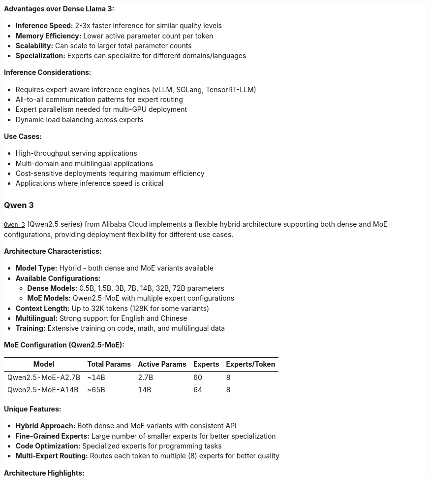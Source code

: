 **Advantages over Dense Llama 3:**

- **Inference Speed:** 2-3x faster inference for similar quality levels
- **Memory Efficiency:** Lower active parameter count per token
- **Scalability:** Can scale to larger total parameter counts
- **Specialization:** Experts can specialize for different domains/languages

**Inference Considerations:**

- Requires expert-aware inference engines (vLLM, SGLang, TensorRT-LLM)
- All-to-all communication patterns for expert routing
- Expert parallelism needed for multi-GPU deployment
- Dynamic load balancing across experts

**Use Cases:**

- High-throughput serving applications
- Multi-domain and multilingual applications
- Cost-sensitive deployments requiring maximum efficiency
- Applications where inference speed is critical

### Qwen 3

[`Qwen 3`](https://github.com/QwenLM/Qwen) (Qwen2.5 series) from
Alibaba Cloud implements a flexible hybrid architecture supporting both
dense and MoE configurations, providing deployment flexibility for different
use cases.

**Architecture Characteristics:**

- **Model Type:** Hybrid - both dense and MoE variants available
- **Available Configurations:**
  - **Dense Models:** 0.5B, 1.5B, 3B, 7B, 14B, 32B, 72B parameters
  - **MoE Models:** Qwen2.5-MoE with multiple expert configurations
- **Context Length:** Up to 32K tokens (128K for some variants)
- **Multilingual:** Strong support for English and Chinese
- **Training:** Extensive training on code, math, and multilingual data

**MoE Configuration (Qwen2.5-MoE):**

| Model | Total Params | Active Params | Experts | Experts/Token |
|-------|-------------|---------------|---------|---------------|
| Qwen2.5-MoE-A2.7B | ~14B | 2.7B | 60 | 8 |
| Qwen2.5-MoE-A14B | ~65B | 14B | 64 | 8 |

**Unique Features:**

- **Hybrid Approach:** Both dense and MoE variants with consistent API
- **Fine-Grained Experts:** Large number of smaller experts for better
  specialization
- **Code Optimization:** Specialized experts for programming tasks
- **Multi-Expert Routing:** Routes each token to multiple (8) experts for
  better quality

**Architecture Highlights:**
